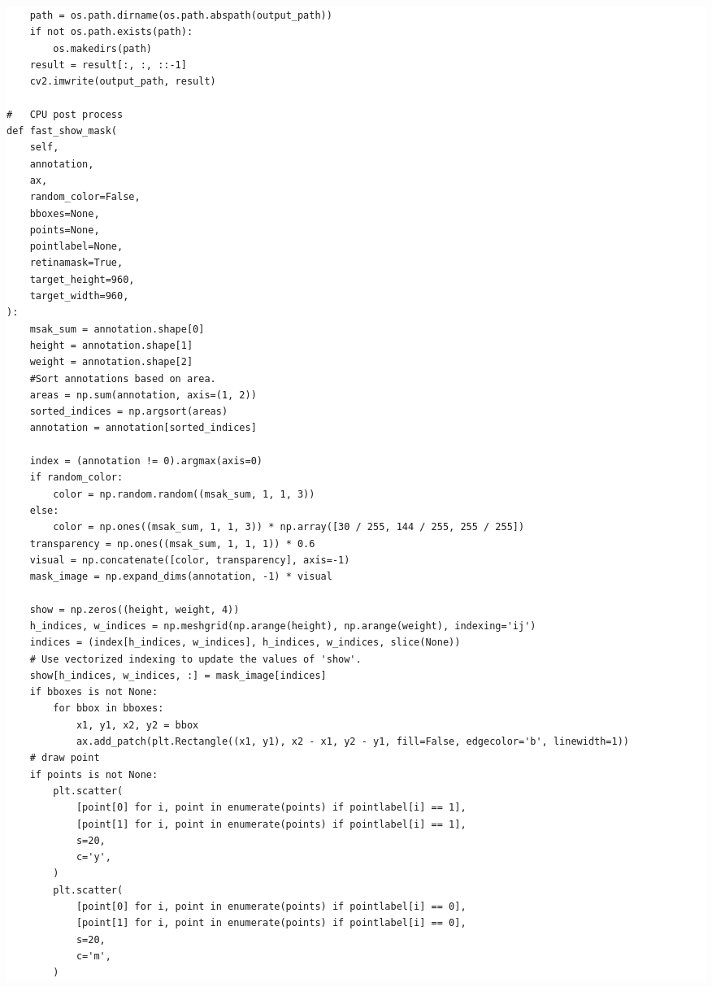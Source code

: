         path = os.path.dirname(os.path.abspath(output_path))
        if not os.path.exists(path):
            os.makedirs(path)
        result = result[:, :, ::-1]
        cv2.imwrite(output_path, result)

    #   CPU post process
    def fast_show_mask(
        self,
        annotation,
        ax,
        random_color=False,
        bboxes=None,
        points=None,
        pointlabel=None,
        retinamask=True,
        target_height=960,
        target_width=960,
    ):
        msak_sum = annotation.shape[0]
        height = annotation.shape[1]
        weight = annotation.shape[2]
        #Sort annotations based on area.
        areas = np.sum(annotation, axis=(1, 2))
        sorted_indices = np.argsort(areas)
        annotation = annotation[sorted_indices]

        index = (annotation != 0).argmax(axis=0)
        if random_color:
            color = np.random.random((msak_sum, 1, 1, 3))
        else:
            color = np.ones((msak_sum, 1, 1, 3)) * np.array([30 / 255, 144 / 255, 255 / 255])
        transparency = np.ones((msak_sum, 1, 1, 1)) * 0.6
        visual = np.concatenate([color, transparency], axis=-1)
        mask_image = np.expand_dims(annotation, -1) * visual

        show = np.zeros((height, weight, 4))
        h_indices, w_indices = np.meshgrid(np.arange(height), np.arange(weight), indexing='ij')
        indices = (index[h_indices, w_indices], h_indices, w_indices, slice(None))
        # Use vectorized indexing to update the values of 'show'.
        show[h_indices, w_indices, :] = mask_image[indices]
        if bboxes is not None:
            for bbox in bboxes:
                x1, y1, x2, y2 = bbox
                ax.add_patch(plt.Rectangle((x1, y1), x2 - x1, y2 - y1, fill=False, edgecolor='b', linewidth=1))
        # draw point
        if points is not None:
            plt.scatter(
                [point[0] for i, point in enumerate(points) if pointlabel[i] == 1],
                [point[1] for i, point in enumerate(points) if pointlabel[i] == 1],
                s=20,
                c='y',
            )
            plt.scatter(
                [point[0] for i, point in enumerate(points) if pointlabel[i] == 0],
                [point[1] for i, point in enumerate(points) if pointlabel[i] == 0],
                s=20,
                c='m',
            )
